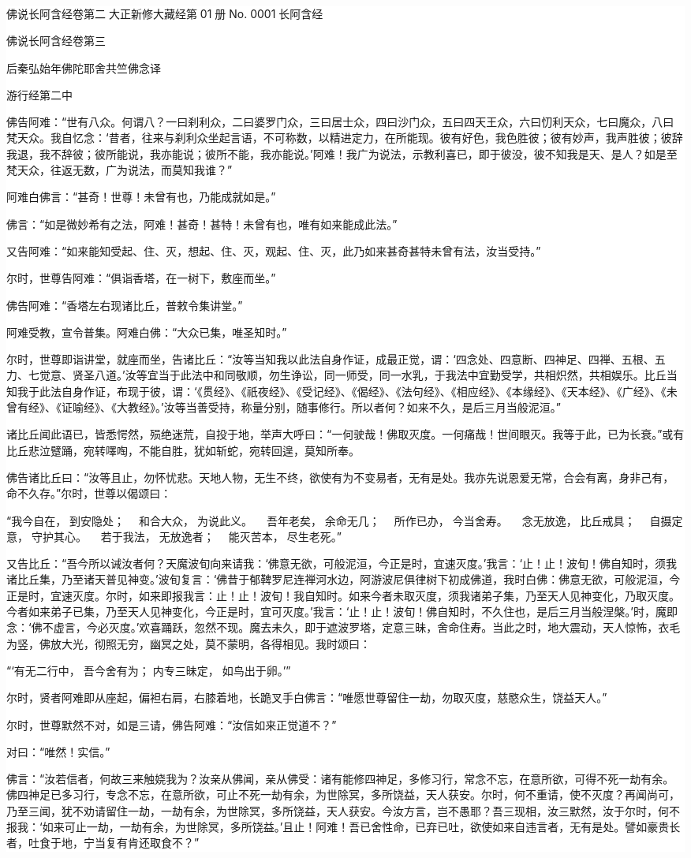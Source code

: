   佛说长阿含经卷第二
大正新修大藏经第 01 册 No. 0001 长阿含经


  佛说长阿含经卷第三

  后秦弘始年佛陀耶舍共竺佛念译

  游行经第二中

  佛告阿难：“世有八众。何谓八？一曰刹利众，二曰婆罗门众，三曰居士众，四曰沙门众，五曰四天王众，六曰忉利天众，七曰魔众，八曰梵天众。我自忆念：‘昔者，往来与刹利众坐起言语，不可称数，以精进定力，在所能现。彼有好色，我色胜彼；彼有妙声，我声胜彼；彼辞我退，我不辞彼；彼所能说，我亦能说；彼所不能，我亦能说。’阿难！我广为说法，示教利喜已，即于彼没，彼不知我是天、是人？如是至梵天众，往返无数，广为说法，而莫知我谁？”

  阿难白佛言：“甚奇！世尊！未曾有也，乃能成就如是。”

  佛言：“如是微妙希有之法，阿难！甚奇！甚特！未曾有也，唯有如来能成此法。”

  又告阿难：“如来能知受起、住、灭，想起、住、灭，观起、住、灭，此乃如来甚奇甚特未曾有法，汝当受持。”

  尔时，世尊告阿难：“俱诣香塔，在一树下，敷座而坐。”

  佛告阿难：“香塔左右现诸比丘，普敕令集讲堂。”

  阿难受教，宣令普集。阿难白佛：“大众已集，唯圣知时。”

  尔时，世尊即诣讲堂，就座而坐，告诸比丘：“汝等当知我以此法自身作证，成最正觉，谓：‘四念处、四意断、四神足、四禅、五根、五力、七觉意、贤圣八道。’汝等宜当于此法中和同敬顺，勿生诤讼，同一师受，同一水乳，于我法中宜勤受学，共相炽然，共相娱乐。比丘当知我于此法自身作证，布现于彼，谓：‘《贯经》、《祇夜经》、《受记经》、《偈经》、《法句经》、《相应经》、《本缘经》、《天本经》、《广经》、《未曾有经》、《证喻经》、《大教经》。’汝等当善受持，称量分别，随事修行。所以者何？如来不久，是后三月当般泥洹。”

  诸比丘闻此语已，皆悉愕然，殒绝迷荒，自投于地，举声大呼曰：“一何驶哉！佛取灭度。一何痛哉！世间眼灭。我等于此，已为长衰。”或有比丘悲泣躄踊，宛转㘁啕，不能自胜，犹如斩蛇，宛转回遑，莫知所奉。

  佛告诸比丘曰：“汝等且止，勿怀忧悲。天地人物，无生不终，欲使有为不变易者，无有是处。我亦先说恩爱无常，合会有离，身非己有，命不久存。”尔时，世尊以偈颂曰：

“我今自在，  到安隐处；
　和合大众，  为说此义。
　吾年老矣，  余命无几；
　所作已办，  今当舍寿。
　念无放逸，  比丘戒具；
　自摄定意，  守护其心。
　若于我法，  无放逸者；
　能灭苦本，  尽生老死。”

  又告比丘：“吾今所以诫汝者何？天魔波旬向来请我：‘佛意无欲，可般泥洹，今正是时，宜速灭度。’我言：‘止！止！波旬！佛自知时，须我诸比丘集，乃至诸天普见神变。’波旬复言：‘佛昔于郁鞞罗尼连禅河水边，阿游波尼俱律树下初成佛道，我时白佛：佛意无欲，可般泥洹，今正是时，宜速灭度。尔时，如来即报我言：止！止！波旬！我自知时。如来今者未取灭度，须我诸弟子集，乃至天人见神变化，乃取灭度。今者如来弟子已集，乃至天人见神变化，今正是时，宜可灭度。’我言：‘止！止！波旬！佛自知时，不久住也，是后三月当般涅槃。’时，魔即念：‘佛不虚言，今必灭度。’欢喜踊跃，忽然不现。魔去未久，即于遮波罗塔，定意三昧，舍命住寿。当此之时，地大震动，天人惊怖，衣毛为竖，佛放大光，彻照无穷，幽冥之处，莫不蒙明，各得相见。我时颂曰：

“‘有无二行中，  吾今舍有为；
  内专三昧定，  如鸟出于卵。’”

  尔时，贤者阿难即从座起，偏袒右肩，右膝着地，长跪叉手白佛言：“唯愿世尊留住一劫，勿取灭度，慈愍众生，饶益天人。”

  尔时，世尊默然不对，如是三请，佛告阿难：“汝信如来正觉道不？”

  对曰：“唯然！实信。”

  佛言：“汝若信者，何故三来触娆我为？汝亲从佛闻，亲从佛受：诸有能修四神足，多修习行，常念不忘，在意所欲，可得不死一劫有余。佛四神足已多习行，专念不忘，在意所欲，可止不死一劫有余，为世除冥，多所饶益，天人获安。尔时，何不重请，使不灭度？再闻尚可，乃至三闻，犹不劝请留住一劫，一劫有余，为世除冥，多所饶益，天人获安。今汝方言，岂不愚耶？吾三现相，汝三默然，汝于尔时，何不报我：‘如来可止一劫，一劫有余，为世除冥，多所饶益。’且止！阿难！吾已舍性命，已弃已吐，欲使如来自违言者，无有是处。譬如豪贵长者，吐食于地，宁当复有肯还取食不？”
